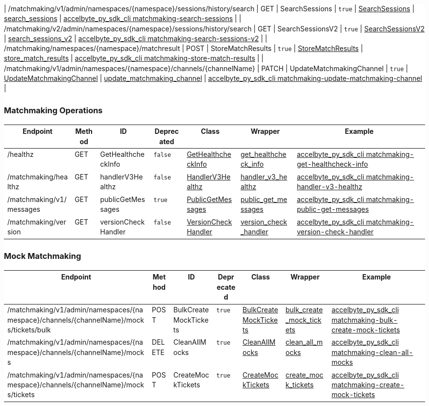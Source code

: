 | /matchmaking/v1/admin/namespaces/{namespace}/sessions/history/search | GET | SearchSessions | `true` | [SearchSessions](../../src/services/matchmaking/accelbyte_py_sdk/api/matchmaking/operations/matchmaking/search_sessions.py) | [search_sessions](../../src/services/matchmaking/accelbyte_py_sdk/api/matchmaking/wrappers/_matchmaking.py) | [accelbyte_py_sdk_cli matchmaking-search-sessions](../../samples/cli/accelbyte_py_sdk_cli/matchmaking/_search_sessions.py) |
| /matchmaking/v2/admin/namespaces/{namespace}/sessions/history/search | GET | SearchSessionsV2 | `true` | [SearchSessionsV2](../../src/services/matchmaking/accelbyte_py_sdk/api/matchmaking/operations/matchmaking/search_sessions_v2.py) | [search_sessions_v2](../../src/services/matchmaking/accelbyte_py_sdk/api/matchmaking/wrappers/_matchmaking.py) | [accelbyte_py_sdk_cli matchmaking-search-sessions-v2](../../samples/cli/accelbyte_py_sdk_cli/matchmaking/_search_sessions_v2.py) |
| /matchmaking/namespaces/{namespace}/matchresult | POST | StoreMatchResults | `true` | [StoreMatchResults](../../src/services/matchmaking/accelbyte_py_sdk/api/matchmaking/operations/matchmaking/store_match_results.py) | [store_match_results](../../src/services/matchmaking/accelbyte_py_sdk/api/matchmaking/wrappers/_matchmaking.py) | [accelbyte_py_sdk_cli matchmaking-store-match-results](../../samples/cli/accelbyte_py_sdk_cli/matchmaking/_store_match_results.py) |
| /matchmaking/v1/admin/namespaces/{namespace}/channels/{channelName} | PATCH | UpdateMatchmakingChannel | `true` | [UpdateMatchmakingChannel](../../src/services/matchmaking/accelbyte_py_sdk/api/matchmaking/operations/matchmaking/update_matchmaking_channel.py) | [update_matchmaking_channel](../../src/services/matchmaking/accelbyte_py_sdk/api/matchmaking/wrappers/_matchmaking.py) | [accelbyte_py_sdk_cli matchmaking-update-matchmaking-channel](../../samples/cli/accelbyte_py_sdk_cli/matchmaking/_update_matchmaking_channel.py) |

### Matchmaking Operations
| Endpoint | Method | ID | Deprecated | Class | Wrapper | Example |
|---|---|---|---|---|---|---|
| /healthz | GET | GetHealthcheckInfo | `false` | [GetHealthcheckInfo](../../src/services/matchmaking/accelbyte_py_sdk/api/matchmaking/operations/matchmaking_operations/get_healthcheck_info.py) | [get_healthcheck_info](../../src/services/matchmaking/accelbyte_py_sdk/api/matchmaking/wrappers/_matchmaking_operations.py) | [accelbyte_py_sdk_cli matchmaking-get-healthcheck-info](../../samples/cli/accelbyte_py_sdk_cli/matchmaking/_get_healthcheck_info.py) |
| /matchmaking/healthz | GET | handlerV3Healthz | `false` | [HandlerV3Healthz](../../src/services/matchmaking/accelbyte_py_sdk/api/matchmaking/operations/matchmaking_operations/handler_v3_healthz.py) | [handler_v3_healthz](../../src/services/matchmaking/accelbyte_py_sdk/api/matchmaking/wrappers/_matchmaking_operations.py) | [accelbyte_py_sdk_cli matchmaking-handler-v3-healthz](../../samples/cli/accelbyte_py_sdk_cli/matchmaking/_handler_v3_healthz.py) |
| /matchmaking/v1/messages | GET | publicGetMessages | `true` | [PublicGetMessages](../../src/services/matchmaking/accelbyte_py_sdk/api/matchmaking/operations/matchmaking_operations/public_get_messages.py) | [public_get_messages](../../src/services/matchmaking/accelbyte_py_sdk/api/matchmaking/wrappers/_matchmaking_operations.py) | [accelbyte_py_sdk_cli matchmaking-public-get-messages](../../samples/cli/accelbyte_py_sdk_cli/matchmaking/_public_get_messages.py) |
| /matchmaking/version | GET | versionCheckHandler | `false` | [VersionCheckHandler](../../src/services/matchmaking/accelbyte_py_sdk/api/matchmaking/operations/matchmaking_operations/version_check_handler.py) | [version_check_handler](../../src/services/matchmaking/accelbyte_py_sdk/api/matchmaking/wrappers/_matchmaking_operations.py) | [accelbyte_py_sdk_cli matchmaking-version-check-handler](../../samples/cli/accelbyte_py_sdk_cli/matchmaking/_version_check_handler.py) |

### Mock Matchmaking
| Endpoint | Method | ID | Deprecated | Class | Wrapper | Example |
|---|---|---|---|---|---|---|
| /matchmaking/v1/admin/namespaces/{namespace}/channels/{channelName}/mocks/tickets/bulk | POST | BulkCreateMockTickets | `true` | [BulkCreateMockTickets](../../src/services/matchmaking/accelbyte_py_sdk/api/matchmaking/operations/mock_matchmaking/bulk_create_mock_tickets.py) | [bulk_create_mock_tickets](../../src/services/matchmaking/accelbyte_py_sdk/api/matchmaking/wrappers/_mock_matchmaking.py) | [accelbyte_py_sdk_cli matchmaking-bulk-create-mock-tickets](../../samples/cli/accelbyte_py_sdk_cli/matchmaking/_bulk_create_mock_tickets.py) |
| /matchmaking/v1/admin/namespaces/{namespace}/channels/{channelName}/mocks | DELETE | CleanAllMocks | `true` | [CleanAllMocks](../../src/services/matchmaking/accelbyte_py_sdk/api/matchmaking/operations/mock_matchmaking/clean_all_mocks.py) | [clean_all_mocks](../../src/services/matchmaking/accelbyte_py_sdk/api/matchmaking/wrappers/_mock_matchmaking.py) | [accelbyte_py_sdk_cli matchmaking-clean-all-mocks](../../samples/cli/accelbyte_py_sdk_cli/matchmaking/_clean_all_mocks.py) |
| /matchmaking/v1/admin/namespaces/{namespace}/channels/{channelName}/mocks/tickets | POST | CreateMockTickets | `true` | [CreateMockTickets](../../src/services/matchmaking/accelbyte_py_sdk/api/matchmaking/operations/mock_matchmaking/create_mock_tickets.py) | [create_mock_tickets](../../src/services/matchmaking/accelbyte_py_sdk/api/matchmaking/wrappers/_mock_matchmaking.py) | [accelbyte_py_sdk_cli matchmaking-create-mock-tickets](../../samples/cli/accelbyte_py_sdk_cli/matchmaking/_create_mock_tickets.py) |